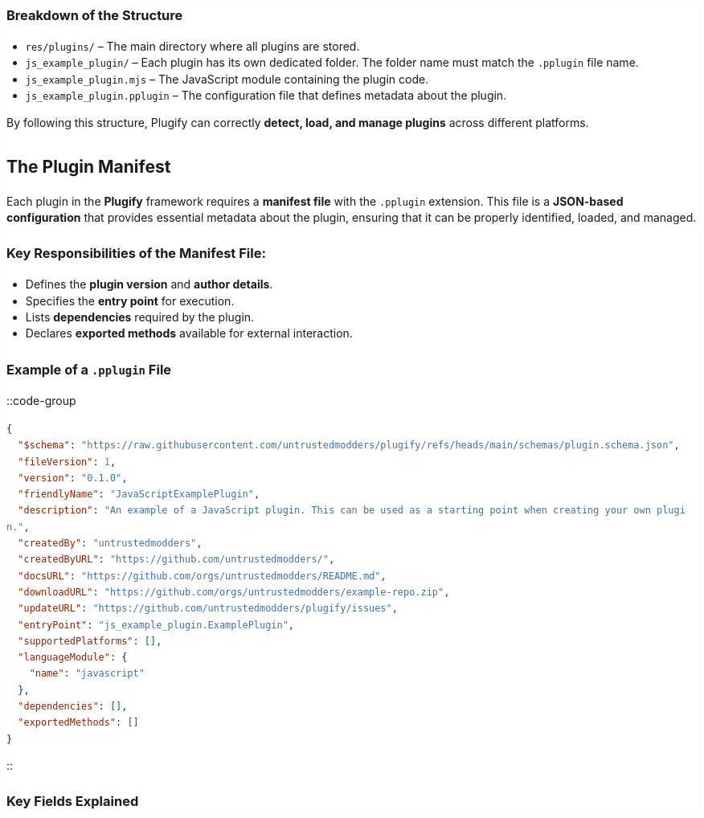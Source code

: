### Breakdown of the Structure

* `res/plugins/` – The main directory where all plugins are stored.
* `js_example_plugin/` – Each plugin has its own dedicated folder. The folder name must match the `.pplugin` file name.
* `js_example_plugin.mjs` – The JavaScript module containing the plugin code.
* `js_example_plugin.pplugin` – The configuration file that defines metadata about the plugin.

By following this structure, Plugify can correctly **detect, load, and manage plugins** across different platforms.

## The Plugin Manifest

Each plugin in the **Plugify** framework requires a **manifest file** with the `.pplugin` extension. This file is a **JSON-based configuration** that provides essential metadata about the plugin, ensuring that it can be properly identified, loaded, and managed.

### Key Responsibilities of the Manifest File:
* Defines the **plugin version** and **author details**.
* Specifies the **entry point** for execution.
* Lists **dependencies** required by the plugin.
* Declares **exported methods** available for external interaction.

### Example of a `.pplugin` File

::code-group
```json [js_example_plugin.pplugin]
{
  "$schema": "https://raw.githubusercontent.com/untrustedmodders/plugify/refs/heads/main/schemas/plugin.schema.json",
  "fileVersion": 1,
  "version": "0.1.0",
  "friendlyName": "JavaScriptExamplePlugin",
  "description": "An example of a JavaScript plugin. This can be used as a starting point when creating your own plugin.",
  "createdBy": "untrustedmodders",
  "createdByURL": "https://github.com/untrustedmodders/",
  "docsURL": "https://github.com/orgs/untrustedmodders/README.md",
  "downloadURL": "https://github.com/orgs/untrustedmodders/example-repo.zip",
  "updateURL": "https://github.com/untrustedmodders/plugify/issues",
  "entryPoint": "js_example_plugin.ExamplePlugin",
  "supportedPlatforms": [],
  "languageModule": {
    "name": "javascript"
  },
  "dependencies": [],
  "exportedMethods": []
}
```
::

### Key Fields Explained
